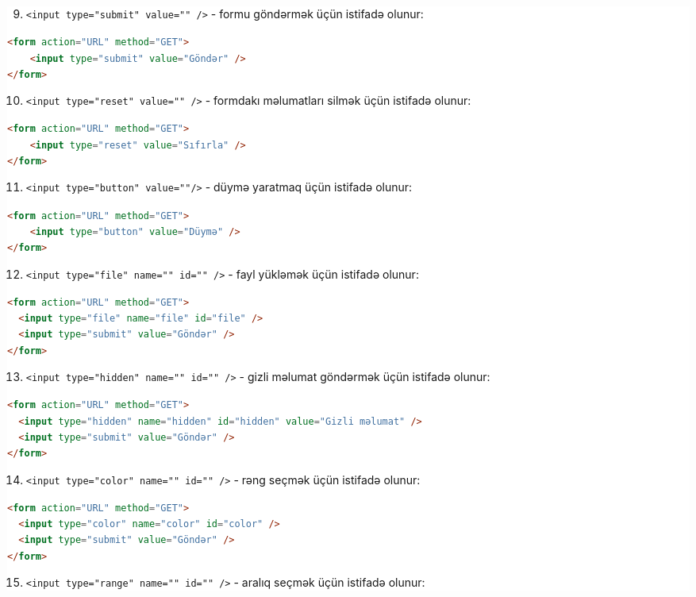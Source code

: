 9. `<input type="submit" value="" />` - formu göndərmək üçün istifadə
olunur: 
```html
<form action="URL" method="GET">
	<input type="submit" value="Göndər" />
</form>

``` 

10. `<input type="reset" value="" />` - formdakı məlumatları silmək üçün
istifadə olunur: 
```html
<form action="URL" method="GET">
	<input type="reset" value="Sıfırla" />
</form>
```

11. `<input type="button" value=""/>` - düymə yaratmaq üçün istifadə olunur:

```html
<form action="URL" method="GET">
	<input type="button" value="Düymə" />
</form>

``` 

12. `<input type="file" name="" id="" />` - fayl yükləmək üçün istifadə
olunur: 

```html
<form action="URL" method="GET">
  <input type="file" name="file" id="file" />
  <input type="submit" value="Göndər" />
</form>
```

13. `<input type="hidden" name="" id="" />` - gizli məlumat göndərmək üçün
istifadə olunur: 

```html
<form action="URL" method="GET">
  <input type="hidden" name="hidden" id="hidden" value="Gizli məlumat" />
  <input type="submit" value="Göndər" />
</form>
```

14. `<input type="color" name="" id="" />` - rəng seçmək üçün istifadə
olunur: 

```html
<form action="URL" method="GET">
  <input type="color" name="color" id="color" />
  <input type="submit" value="Göndər" />
</form>
```

15. `<input type="range" name="" id="" />` - aralıq seçmək üçün istifadə
olunur: 
